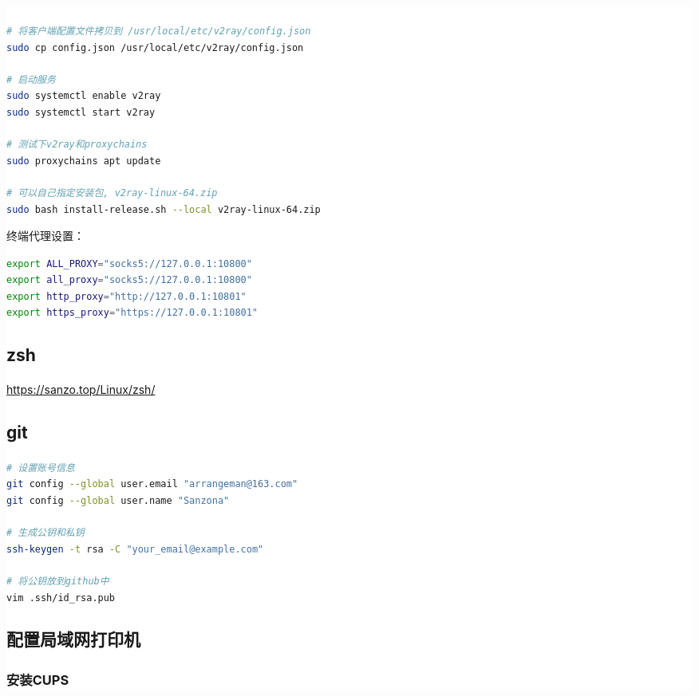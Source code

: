 ```bash

# 将客户端配置文件拷贝到 /usr/local/etc/v2ray/config.json
sudo cp config.json /usr/local/etc/v2ray/config.json

# 启动服务
sudo systemctl enable v2ray
sudo systemctl start v2ray

# 测试下v2ray和proxychains
sudo proxychains apt update

# 可以自己指定安装包, v2ray-linux-64.zip
sudo bash install-release.sh --local v2ray-linux-64.zip
```



终端代理设置：

```bash
export ALL_PROXY="socks5://127.0.0.1:10800"
export all_proxy="socks5://127.0.0.1:10800"
export http_proxy="http://127.0.0.1:10801"
export https_proxy="https://127.0.0.1:10801"
```



## zsh

https://sanzo.top/Linux/zsh/



## git

```bash
# 设置账号信息
git config --global user.email "arrangeman@163.com"
git config --global user.name "Sanzona"

# 生成公钥和私钥
ssh-keygen -t rsa -C "your_email@example.com"

# 将公钥放到github中
vim .ssh/id_rsa.pub 
```





## 配置局域网打印机

### 安装CUPS

